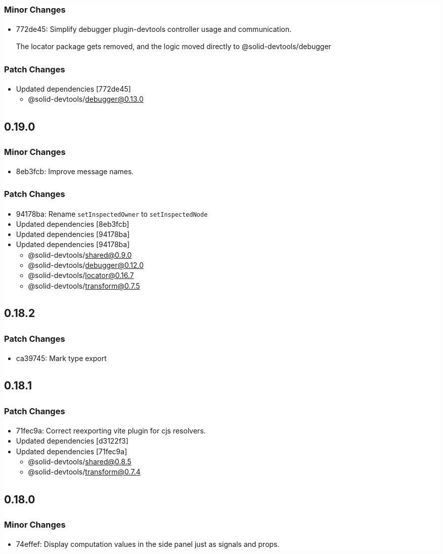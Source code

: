 ### Minor Changes

- 772de45: Simplify debugger plugin-devtools controller usage and communication.

  The locator package gets removed, and the logic moved directly to @solid-devtools/debugger

### Patch Changes

- Updated dependencies [772de45]
  - @solid-devtools/debugger@0.13.0

## 0.19.0

### Minor Changes

- 8eb3fcb: Improve message names.

### Patch Changes

- 94178ba: Rename `setInspectedOwner` to `setInspectedNode`
- Updated dependencies [8eb3fcb]
- Updated dependencies [94178ba]
- Updated dependencies [94178ba]
  - @solid-devtools/shared@0.9.0
  - @solid-devtools/debugger@0.12.0
  - @solid-devtools/locator@0.16.7
  - @solid-devtools/transform@0.7.5

## 0.18.2

### Patch Changes

- ca39745: Mark type export

## 0.18.1

### Patch Changes

- 71fec9a: Correct reexporting vite plugin for cjs resolvers.
- Updated dependencies [d3122f3]
- Updated dependencies [71fec9a]
  - @solid-devtools/shared@0.8.5
  - @solid-devtools/transform@0.7.4

## 0.18.0

### Minor Changes

- 74effef: Display computation values in the side panel just as signals and props.
